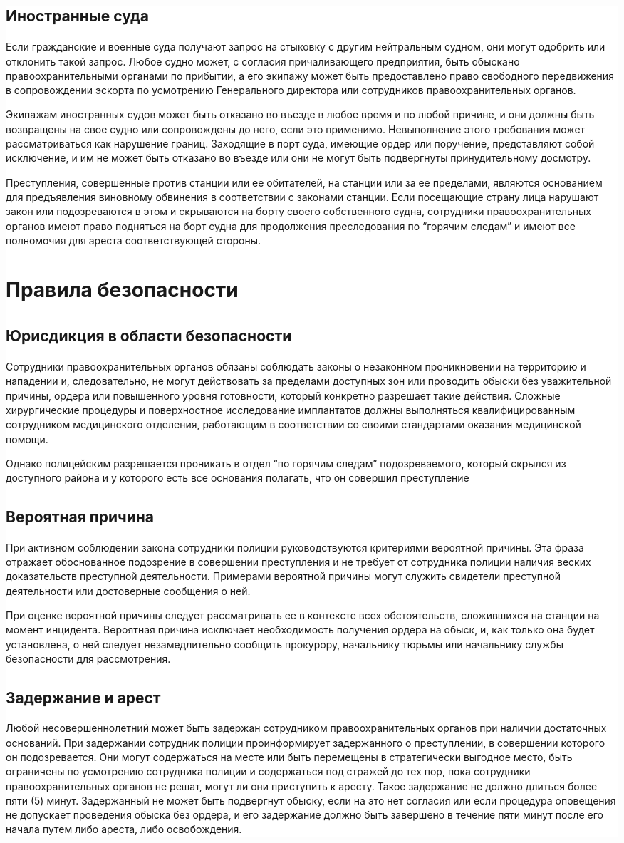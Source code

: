 <h2>Иностранные суда</h2>

Если гражданские и военные суда получают запрос на стыковку с другим нейтральным судном, они могут одобрить или отклонить такой запрос. Любое судно может, с согласия причаливающего предприятия, быть обыскано правоохранительными органами по прибытии, а его экипажу может быть предоставлено право свободного передвижения в сопровождении эскорта по усмотрению Генерального директора или сотрудников правоохранительных органов.

Экипажам иностранных судов может быть отказано во въезде в любое время и по любой причине, и они должны быть возвращены на свое судно или сопровождены до него, если это применимо. Невыполнение этого требования может рассматриваться как нарушение границ. Заходящие в порт суда, имеющие ордер или поручение, представляют собой исключение, и им не может быть отказано во въезде или они не могут быть подвергнуты принудительному досмотру.

Преступления, совершенные против станции или ее обитателей, на станции или за ее пределами, являются основанием для предъявления виновному обвинения в соответствии с законами станции. Если посещающие страну лица нарушают закон или подозреваются в этом и скрываются на борту своего собственного судна, сотрудники правоохранительных органов имеют право подняться на борт судна для продолжения преследования по “горячим следам” и имеют все полномочия для ареста соответствующей стороны.

<h1>Правила безопасности</h1>

<h2>Юрисдикция в области безопасности</h2>

Сотрудники правоохранительных органов обязаны соблюдать законы о незаконном проникновении на территорию и нападении и, следовательно, не могут действовать за пределами доступных зон или проводить обыски без уважительной причины, ордера или повышенного уровня готовности, который конкретно разрешает такие действия. Сложные хирургические процедуры и поверхностное исследование имплантатов должны выполняться квалифицированным сотрудником медицинского отделения, работающим в соответствии со своими стандартами оказания медицинской помощи.

Однако полицейским разрешается проникать в отдел “по горячим следам” подозреваемого, который скрылся из доступного района и у которого есть все основания полагать, что он совершил преступление

<h2>Вероятная причина</h2>

При активном соблюдении закона сотрудники полиции руководствуются критериями вероятной причины. Эта фраза отражает обоснованное подозрение в совершении преступления и не требует от сотрудника полиции наличия веских доказательств преступной деятельности. Примерами вероятной причины могут служить свидетели преступной деятельности или достоверные сообщения о ней.

При оценке вероятной причины следует рассматривать ее в контексте всех обстоятельств, сложившихся на станции на момент инцидента. Вероятная причина исключает необходимость получения ордера на обыск, и, как только она будет установлена, о ней следует незамедлительно сообщить прокурору, начальнику тюрьмы или начальнику службы безопасности для рассмотрения.

<h2>Задержание и арест</h2>

Любой несовершеннолетний может быть задержан сотрудником правоохранительных органов при наличии достаточных оснований. При задержании сотрудник полиции проинформирует задержанного о преступлении, в совершении которого он подозревается. Они могут содержаться на месте или быть перемещены в стратегически выгодное место, быть ограничены по усмотрению сотрудника полиции и содержаться под стражей до тех пор, пока сотрудники правоохранительных органов не решат, могут ли они приступить к аресту. Такое задержание не должно длиться более пяти (5) минут. Задержанный не может быть подвергнут обыску, если на это нет согласия или если процедура оповещения не допускает проведения обыска без ордера, и его задержание должно быть завершено в течение пяти минут после его начала путем либо ареста, либо освобождения.
